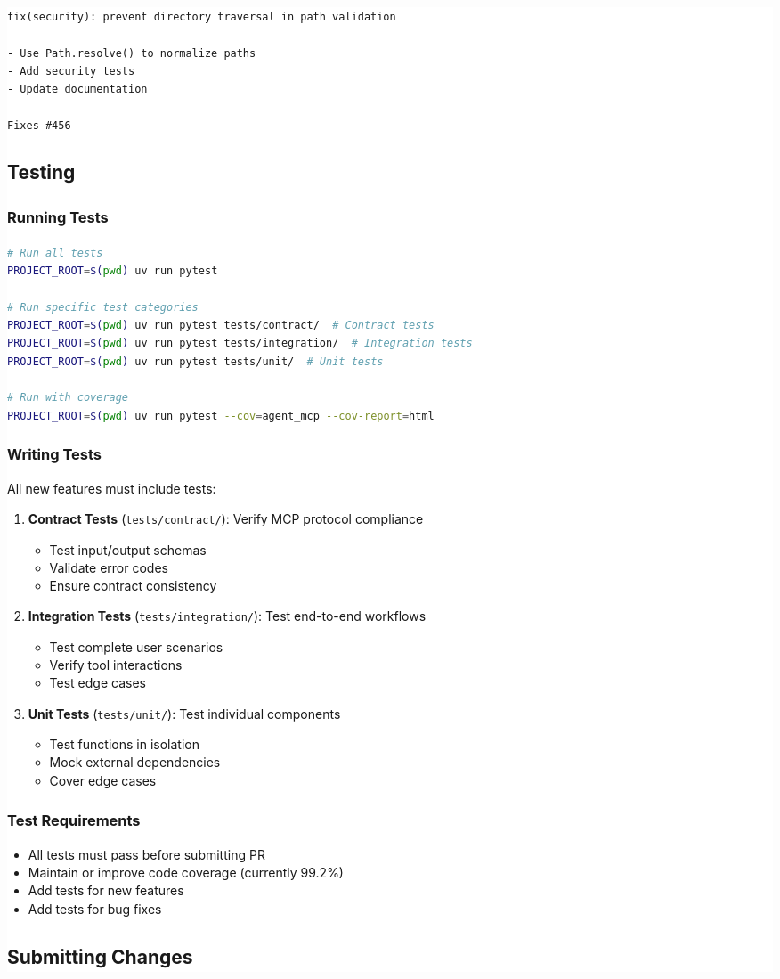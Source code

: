 ```
fix(security): prevent directory traversal in path validation

- Use Path.resolve() to normalize paths
- Add security tests
- Update documentation

Fixes #456
```

## Testing

### Running Tests

```bash
# Run all tests
PROJECT_ROOT=$(pwd) uv run pytest

# Run specific test categories
PROJECT_ROOT=$(pwd) uv run pytest tests/contract/  # Contract tests
PROJECT_ROOT=$(pwd) uv run pytest tests/integration/  # Integration tests
PROJECT_ROOT=$(pwd) uv run pytest tests/unit/  # Unit tests

# Run with coverage
PROJECT_ROOT=$(pwd) uv run pytest --cov=agent_mcp --cov-report=html
```

### Writing Tests

All new features must include tests:

1. **Contract Tests** (`tests/contract/`): Verify MCP protocol compliance
   - Test input/output schemas
   - Validate error codes
   - Ensure contract consistency

2. **Integration Tests** (`tests/integration/`): Test end-to-end workflows
   - Test complete user scenarios
   - Verify tool interactions
   - Test edge cases

3. **Unit Tests** (`tests/unit/`): Test individual components
   - Test functions in isolation
   - Mock external dependencies
   - Cover edge cases

### Test Requirements

- All tests must pass before submitting PR
- Maintain or improve code coverage (currently 99.2%)
- Add tests for new features
- Add tests for bug fixes

## Submitting Changes
